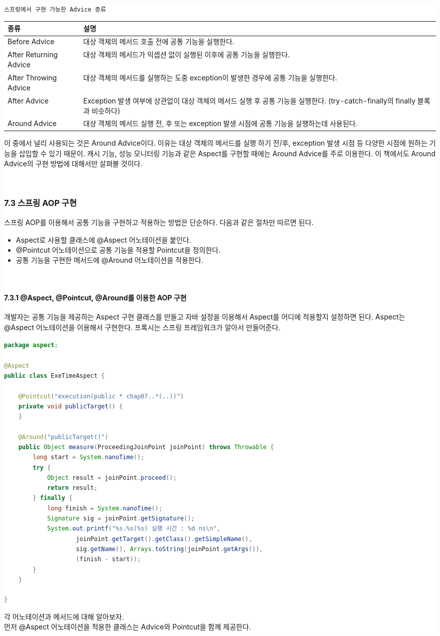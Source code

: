 `스프링에서 구현 가능한 Advice 종류`  

| 종류                    |  설명 |
| :---                   | :--- |
| Before Advice          | 대상 객체의 메서드 호출 전에 공통 기능을 실행한다. |
| After Returning Advice | 대상 객체의 메서드가 익셉션 없이 실행된 이후에 공통 기능을 실행한다. |
| After Throwing Advice  | 대상 객체의 메서드를 실행하는 도중 exception이 발생한 경우에 공통 기능을 실행한다. |
| After Advice           | Exception 발생 여부에 상관없이 대상 객체의 메서드 실행 후 공통 기능을 실행한다. (try-catch-finally의 finally 블록과 비슷하다) |
| Around Advice          | 대상 객체의 메서드 실행 전, 후 또는 exception 발생 시점에 공통 기능을 실행하는데 사용된다. |

이 중에서 널리 사용되는 것은 Around Advice이다. 이유는 대상 객체의 메서드를 실행 하기 전/후, exception 발생 시점 등 다양한 시점에 원하는 기능을 삽입할 수 있기 때문이. 
캐시 기능, 성능 모니터링 기능과 같은 Aspect를 구현할 때에는 Around Advice를 주로 이용한다. 이 책에서도 Around Advice의 구현 방법에 대해서만 살펴볼 것이다.  

<br>

### 7.3 스프링 AOP 구현  
스프링 AOP를 이용해서 공통 기능을 구현하고 적용하는 방법은 단순하다. 다음과 같은 절차만 따르면 된다. 
- Aspect로 사용할 클래스에 @Aspect 어노테이션을 붙인다.  
- @Pointcut 어노테이션으로 공통 기능을 적용할 Pointcut을 정의한다.  
- 공통 기능을 구현한 메서드에 @Around 어노테이션을 적용한다. 

<br>

#### 7.3.1 @Aspect, @Pointcut, @Around를 이용한 AOP 구현  
개발자는 공통 기능을 제공하는 Aspect 구현 클래스를 만들고 자바 설정을 이용해서 Aspect를 어디에 적용할지 설정하면 된다. 
Aspect는 @Aspect 어노테이션을 이용해서 구현한다. 프록시는 스프링 프레임워크가 알아서 만들어준다. 

```Java
package aspect;

@Aspect
public class ExeTimeAspect {

	@Pointcut("execution(public * chap07..*(..))")
	private void publicTarget() {
	}

	@Around("publicTarget()")
	public Object measure(ProceedingJoinPoint joinPoint) throws Throwable {
		long start = System.nanoTime();
		try {
			Object result = joinPoint.proceed();
			return result;
		} finally {
			long finish = System.nanoTime();
			Signature sig = joinPoint.getSignature();
			System.out.printf("%s.%s(%s) 실행 시간 : %d ns\n",
					joinPoint.getTarget().getClass().getSimpleName(),
					sig.getName(), Arrays.toString(joinPoint.getArgs()),
					(finish - start));
		}
	}

}
```
각 어노테이션과 메서드에 대해 알아보자.  
먼저 @Aspect 어노테이션을 적용한 클래스는 Advice와 Pointcut을 함께 제공한다.  
